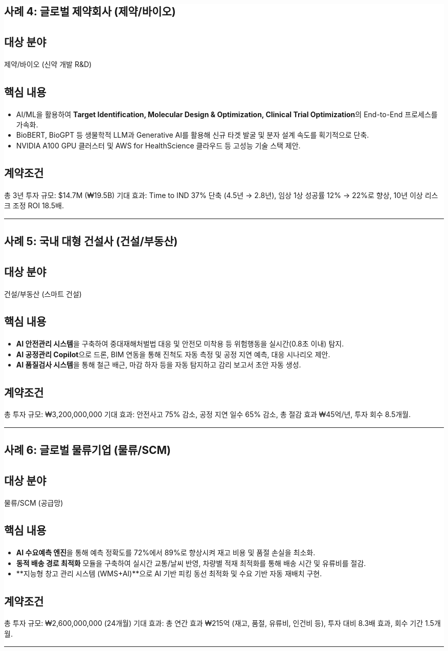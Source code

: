 
## 사례 4: 글로벌 제약회사 (제약/바이오)
## 대상 분야
제약/바이오 (신약 개발 R&D)
## 핵심 내용
- AI/ML을 활용하여 **Target Identification, Molecular Design & Optimization, Clinical Trial Optimization**의 End-to-End 프로세스를 가속화.
- BioBERT, BioGPT 등 생물학적 LLM과 Generative AI를 활용해 신규 타겟 발굴 및 분자 설계 속도를 획기적으로 단축.
- NVIDIA A100 GPU 클러스터 및 AWS for HealthScience 클라우드 등 고성능 기술 스택 제안.
## 계약조건
총 3년 투자 규모: $14.7M (₩19.5B)
기대 효과: Time to IND 37% 단축 (4.5년 → 2.8년), 임상 1상 성공률 12% → 22%로 향상, 10년 이상 리스크 조정 ROI 18.5배.

---

## 사례 5: 국내 대형 건설사 (건설/부동산)
## 대상 분야
건설/부동산 (스마트 건설)
## 핵심 내용
- **AI 안전관리 시스템**을 구축하여 중대재해처벌법 대응 및 안전모 미착용 등 위험행동을 실시간(0.8초 이내) 탐지.
- **AI 공정관리 Copilot**으로 드론, BIM 연동을 통해 진척도 자동 측정 및 공정 지연 예측, 대응 시나리오 제안.
- **AI 품질검사 시스템**을 통해 철근 배근, 마감 하자 등을 자동 탐지하고 감리 보고서 초안 자동 생성.
## 계약조건
총 투자 규모: ₩3,200,000,000
기대 효과: 안전사고 75% 감소, 공정 지연 일수 65% 감소, 총 절감 효과 ₩45억/년, 투자 회수 8.5개월.

---

## 사례 6: 글로벌 물류기업 (물류/SCM)
## 대상 분야
물류/SCM (공급망)
## 핵심 내용
- **AI 수요예측 엔진**을 통해 예측 정확도를 72%에서 89%로 향상시켜 재고 비용 및 품절 손실을 최소화.
- **동적 배송 경로 최적화** 모듈을 구축하여 실시간 교통/날씨 반영, 차량별 적재 최적화를 통해 배송 시간 및 유류비를 절감.
- **지능형 창고 관리 시스템 (WMS+AI)**으로 AI 기반 피킹 동선 최적화 및 수요 기반 자동 재배치 구현.
## 계약조건
총 투자 규모: ₩2,600,000,000 (24개월)
기대 효과: 총 연간 효과 ₩215억 (재고, 품절, 유류비, 인건비 등), 투자 대비 8.3배 효과, 회수 기간 1.5개월.

---
